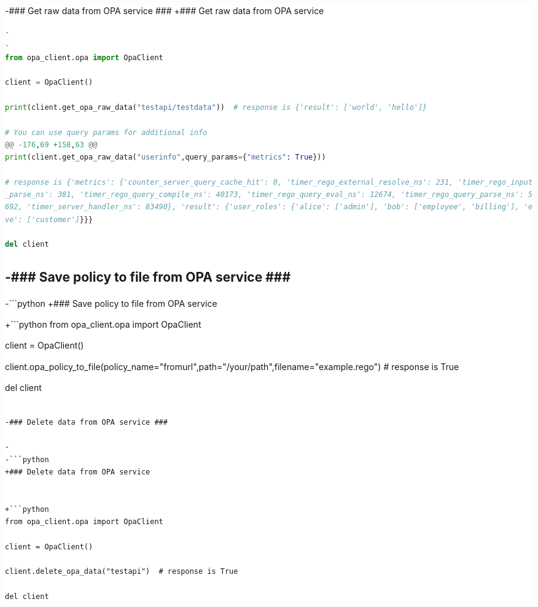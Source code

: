 -### Get raw data from OPA service ###
+### Get raw data from OPA service
 
 
 ```python
-
-
 from opa_client.opa import OpaClient
 
 client = OpaClient() 
 
 print(client.get_opa_raw_data("testapi/testdata"))  # response is {'result': ['world', 'hello']}
 
 # You can use query params for additional info
@@ -176,69 +158,63 @@
 print(client.get_opa_raw_data("userinfo",query_params={"metrics": True})) 
 
 # response is {'metrics': {'counter_server_query_cache_hit': 0, 'timer_rego_external_resolve_ns': 231, 'timer_rego_input_parse_ns': 381, 'timer_rego_query_compile_ns': 40173, 'timer_rego_query_eval_ns': 12674, 'timer_rego_query_parse_ns': 5692, 'timer_server_handler_ns': 83490}, 'result': {'user_roles': {'alice': ['admin'], 'bob': ['employee', 'billing'], 'eve': ['customer']}}}
 
 del client
 ```
 
-### Save policy to file from OPA service ###
-
 
-```python
+### Save policy to file from OPA service
 
 
+```python
 from opa_client.opa import OpaClient
 
 client = OpaClient() 
 
 client.opa_policy_to_file(policy_name="fromurl",path="/your/path",filename="example.rego")  # response is True
 
 del client
 ```
 
-### Delete data from OPA service ###
 
-
-```python
+### Delete data from OPA service
 
 
+```python
 from opa_client.opa import OpaClient
 
 client = OpaClient() 
 
 client.delete_opa_data("testapi")  # response is True
 
 del client
 ```
 